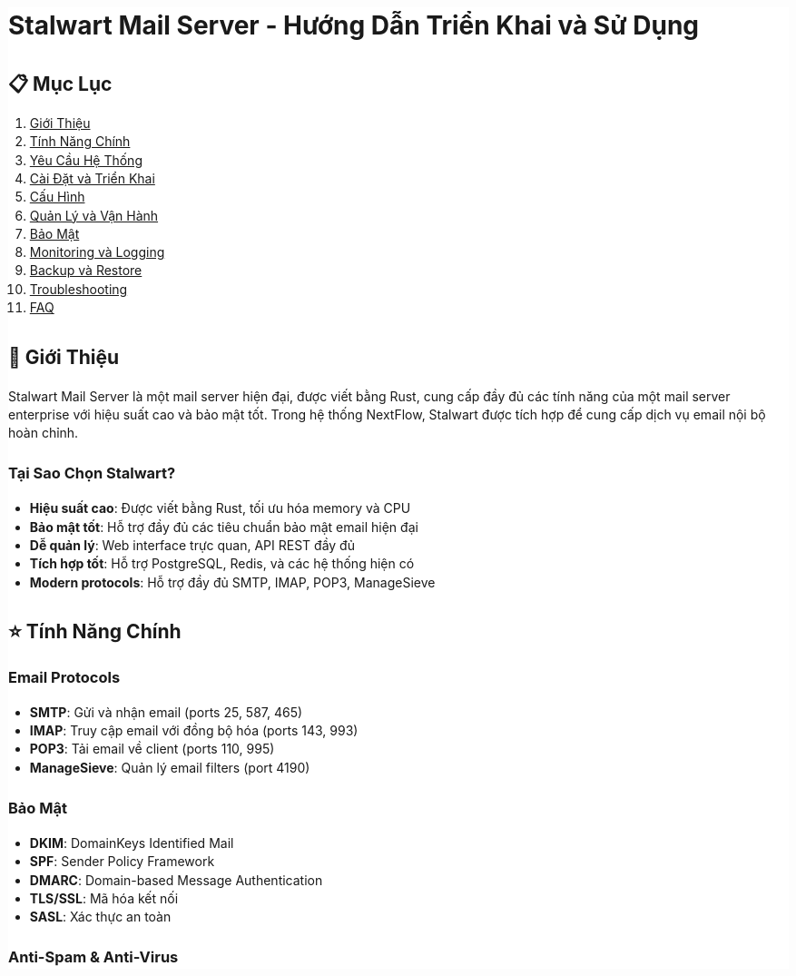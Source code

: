# Stalwart Mail Server - Hướng Dẫn Triển Khai và Sử Dụng

## 📋 Mục Lục

1. [Giới Thiệu](#giới-thiệu)
2. [Tính Năng Chính](#tính-năng-chính)
3. [Yêu Cầu Hệ Thống](#yêu-cầu-hệ-thống)
4. [Cài Đặt và Triển Khai](#cài-đặt-và-triển-khai)
5. [Cấu Hình](#cấu-hình)
6. [Quản Lý và Vận Hành](#quản-lý-và-vận-hành)
7. [Bảo Mật](#bảo-mật)
8. [Monitoring và Logging](#monitoring-và-logging)
9. [Backup và Restore](#backup-và-restore)
10. [Troubleshooting](#troubleshooting)
11. [FAQ](#faq)

## 🚀 Giới Thiệu

Stalwart Mail Server là một mail server hiện đại, được viết bằng Rust, cung cấp đầy đủ các tính năng của một mail server enterprise với hiệu suất cao và bảo mật tốt. Trong hệ thống NextFlow, Stalwart được tích hợp để cung cấp dịch vụ email nội bộ hoàn chỉnh.

### Tại Sao Chọn Stalwart?

- **Hiệu suất cao**: Được viết bằng Rust, tối ưu hóa memory và CPU
- **Bảo mật tốt**: Hỗ trợ đầy đủ các tiêu chuẩn bảo mật email hiện đại
- **Dễ quản lý**: Web interface trực quan, API REST đầy đủ
- **Tích hợp tốt**: Hỗ trợ PostgreSQL, Redis, và các hệ thống hiện có
- **Modern protocols**: Hỗ trợ đầy đủ SMTP, IMAP, POP3, ManageSieve

## ⭐ Tính Năng Chính

### Email Protocols

- **SMTP**: Gửi và nhận email (ports 25, 587, 465)
- **IMAP**: Truy cập email với đồng bộ hóa (ports 143, 993)
- **POP3**: Tải email về client (ports 110, 995)
- **ManageSieve**: Quản lý email filters (port 4190)

### Bảo Mật

- **DKIM**: DomainKeys Identified Mail
- **SPF**: Sender Policy Framework
- **DMARC**: Domain-based Message Authentication
- **TLS/SSL**: Mã hóa kết nối
- **SASL**: Xác thực an toàn

### Anti-Spam & Anti-Virus
